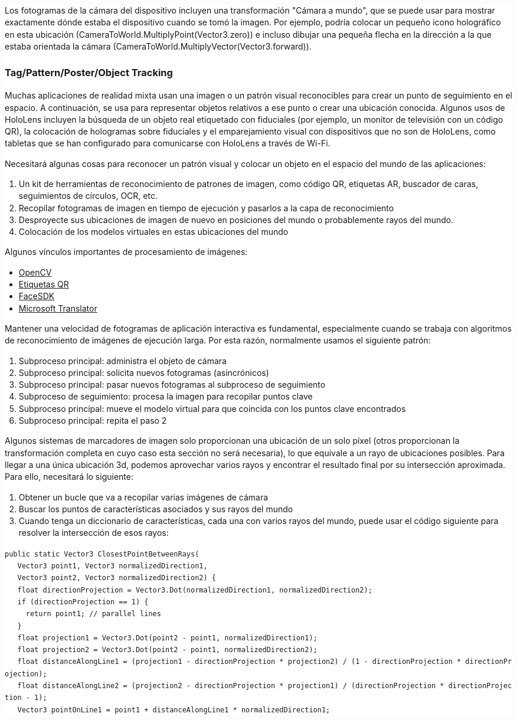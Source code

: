 Los fotogramas de la cámara del dispositivo incluyen una transformación "Cámara a mundo", que se puede usar para mostrar exactamente dónde estaba el dispositivo cuando se tomó la imagen. Por ejemplo, podría colocar un pequeño icono holográfico en esta ubicación (CameraToWorld.MultiplyPoint(Vector3.zero)) e incluso dibujar una pequeña flecha en la dirección a la que estaba orientada la cámara (CameraToWorld.MultiplyVector(Vector3.forward)).

### <a name="tag--pattern--poster--object-tracking"></a>Tag/Pattern/Poster/Object Tracking

Muchas aplicaciones de realidad mixta usan una imagen o un patrón visual reconocibles para crear un punto de seguimiento en el espacio. A continuación, se usa para representar objetos relativos a ese punto o crear una ubicación conocida. Algunos usos de HoloLens incluyen la búsqueda de un objeto real etiquetado con fiduciales (por ejemplo, un monitor de televisión con un código QR), la colocación de hologramas sobre fiduciales y el emparejamiento visual con dispositivos que no son de HoloLens, como tabletas que se han configurado para comunicarse con HoloLens a través de Wi-Fi.

Necesitará algunas cosas para reconocer un patrón visual y colocar un objeto en el espacio del mundo de las aplicaciones:
1. Un kit de herramientas de reconocimiento de patrones de imagen, como código QR, etiquetas AR, buscador de caras, seguimientos de círculos, OCR, etc.
2. Recopilar fotogramas de imagen en tiempo de ejecución y pasarlos a la capa de reconocimiento
3. Desproyecte sus ubicaciones de imagen de nuevo en posiciones del mundo o probablemente rayos del mundo. 
4. Colocación de los modelos virtuales en estas ubicaciones del mundo

Algunos vínculos importantes de procesamiento de imágenes:
* [OpenCV](https://opencv.org/)
* [Etiquetas QR](https://en.wikipedia.org/wiki/QR_code)
* [FaceSDK](https://research.microsoft.com/projects/facesdk/)
* [Microsoft Translator](https://www.microsoft.com/translator/business)

Mantener una velocidad de fotogramas de aplicación interactiva es fundamental, especialmente cuando se trabaja con algoritmos de reconocimiento de imágenes de ejecución larga. Por esta razón, normalmente usamos el siguiente patrón:
1. Subproceso principal: administra el objeto de cámara
2. Subproceso principal: solicita nuevos fotogramas (asincrónicos)
3. Subproceso principal: pasar nuevos fotogramas al subproceso de seguimiento
4. Subproceso de seguimiento: procesa la imagen para recopilar puntos clave
5. Subproceso principal: mueve el modelo virtual para que coincida con los puntos clave encontrados
6. Subproceso principal: repita el paso 2

Algunos sistemas de marcadores de imagen solo proporcionan una ubicación de un solo píxel (otros proporcionan la transformación completa en cuyo caso esta sección no será necesaria), lo que equivale a un rayo de ubicaciones posibles. Para llegar a una única ubicación 3d, podemos aprovechar varios rayos y encontrar el resultado final por su intersección aproximada. Para ello, necesitará lo siguiente:
1. Obtener un bucle que va a recopilar varias imágenes de cámara
2. Buscar los puntos de características asociados y sus rayos del mundo
3. Cuando tenga un diccionario de características, cada una con varios rayos del mundo, puede usar el código siguiente para resolver la intersección de esos rayos:

```
public static Vector3 ClosestPointBetweenRays(
   Vector3 point1, Vector3 normalizedDirection1,
   Vector3 point2, Vector3 normalizedDirection2) {
   float directionProjection = Vector3.Dot(normalizedDirection1, normalizedDirection2);
   if (directionProjection == 1) {
     return point1; // parallel lines
   }
   float projection1 = Vector3.Dot(point2 - point1, normalizedDirection1);
   float projection2 = Vector3.Dot(point2 - point1, normalizedDirection2);
   float distanceAlongLine1 = (projection1 - directionProjection * projection2) / (1 - directionProjection * directionProjection);
   float distanceAlongLine2 = (projection2 - directionProjection * projection1) / (directionProjection * directionProjection - 1);
   Vector3 pointOnLine1 = point1 + distanceAlongLine1 * normalizedDirection1;
```